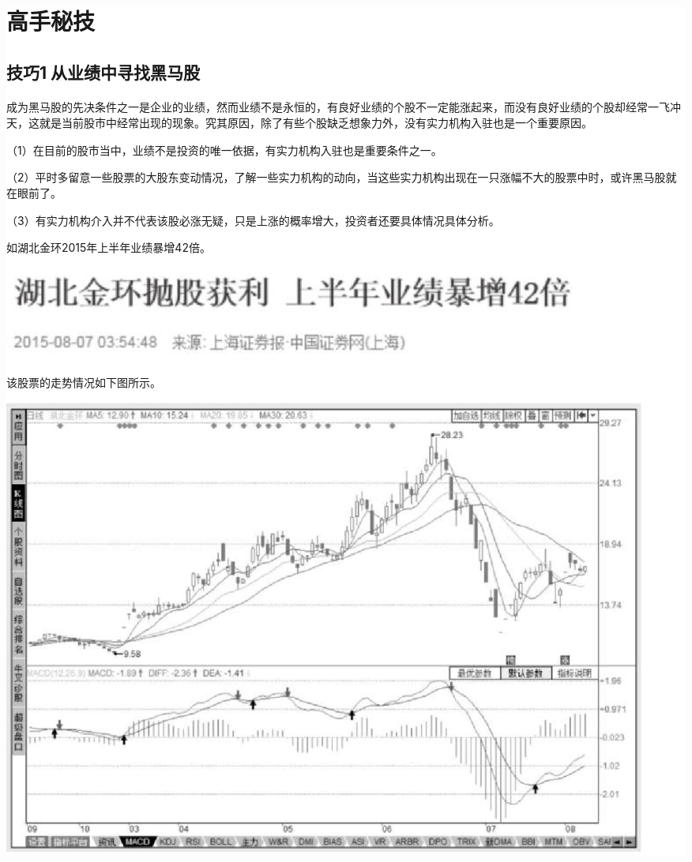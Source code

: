 # 高手秘技

## 技巧1 从业绩中寻找黑马股

成为黑马股的先决条件之一是企业的业绩，然而业绩不是永恒的，有良好业绩的个股不一定能涨起来，而没有良好业绩的个股却经常一飞冲天，这就是当前股市中经常出现的现象。究其原因，除了有些个股缺乏想象力外，没有实力机构入驻也是一个重要原因。

（1）在目前的股市当中，业绩不是投资的唯一依据，有实力机构入驻也是重要条件之一。

（2）平时多留意一些股票的大股东变动情况，了解一些实力机构的动向，当这些实力机构出现在一只涨幅不大的股票中时，或许黑马股就在眼前了。

（3）有实力机构介入并不代表该股必涨无疑，只是上涨的概率增大，投资者还要具体情况具体分析。

如湖北金环2015年上半年业绩暴增42倍。

![image-20221112231353614](./images/image-20221112231353614.png)

该股票的走势情况如下图所示。

![image-20221112231339377](./images/image-20221112231339377.png)
